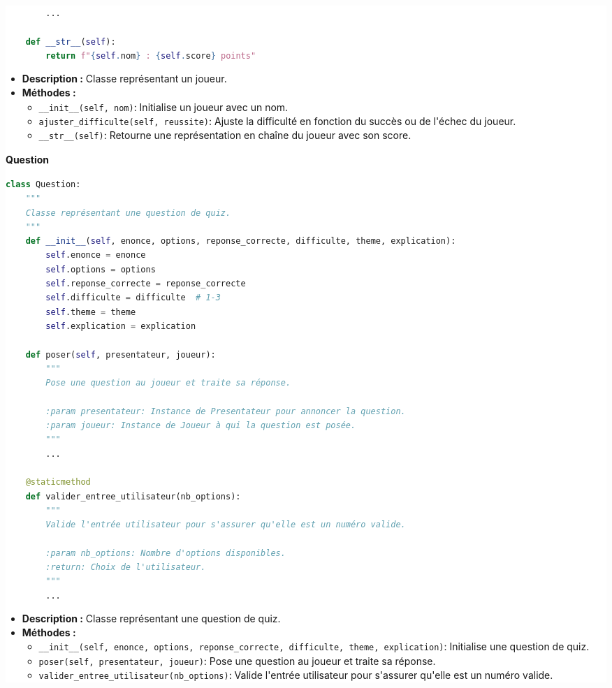 ```python
        ...

    def __str__(self):
        return f"{self.nom} : {self.score} points"
```

- **Description :** Classe représentant un joueur.
- **Méthodes :**
  - `__init__(self, nom)`: Initialise un joueur avec un nom.
  - `ajuster_difficulte(self, reussite)`: Ajuste la difficulté en fonction du succès ou de l'échec du joueur.
  - `__str__(self)`: Retourne une représentation en chaîne du joueur avec son score.

**Question**

```python
class Question:
    """
    Classe représentant une question de quiz.
    """
    def __init__(self, enonce, options, reponse_correcte, difficulte, theme, explication):
        self.enonce = enonce
        self.options = options
        self.reponse_correcte = reponse_correcte
        self.difficulte = difficulte  # 1-3
        self.theme = theme
        self.explication = explication

    def poser(self, presentateur, joueur):
        """
        Pose une question au joueur et traite sa réponse.
        
        :param presentateur: Instance de Presentateur pour annoncer la question.
        :param joueur: Instance de Joueur à qui la question est posée.
        """
        ...

    @staticmethod
    def valider_entree_utilisateur(nb_options):
        """
        Valide l'entrée utilisateur pour s'assurer qu'elle est un numéro valide.
        
        :param nb_options: Nombre d'options disponibles.
        :return: Choix de l'utilisateur.
        """
        ...
```

- **Description :** Classe représentant une question de quiz.
- **Méthodes :**
  - `__init__(self, enonce, options, reponse_correcte, difficulte, theme, explication)`: Initialise une question de quiz.
  - `poser(self, presentateur, joueur)`: Pose une question au joueur et traite sa réponse.
  - `valider_entree_utilisateur(nb_options)`: Valide l'entrée utilisateur pour s'assurer qu'elle est un numéro valide.
